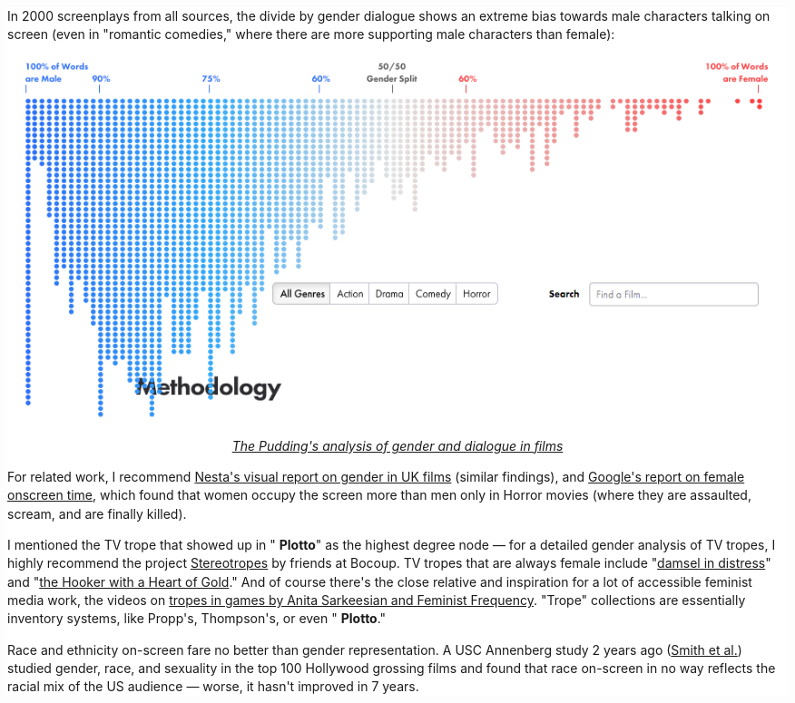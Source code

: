 In 2000 screenplays from all sources, the divide by gender dialogue shows an extreme bias towards male characters talking on screen (even in "romantic comedies," where there are more supporting male characters than female):

<p align="center"><img src="./img/1*Wc4sVL1eSVqr8_lZsxemXQ.png" height=400></p>
<p align="center"><i><a href='https://pudding.cool/2017/03/film-dialogue/'>The Pudding's analysis of gender and dialogue in films</a></i></p>

For related work, I recommend [Nesta's visual report on gender in UK films](https://www.nesta.org.uk/blog/women-in-film-what-does-the-data-say/) (similar findings), and [Google's report on female onscreen time](https://www.google.com/about/main/gender-equality-films/), which found that women occupy the screen more than men only in Horror movies (where they are assaulted, scream, and are finally killed).

I mentioned the TV trope that showed up in " **Plotto**" as the highest degree node — for a detailed gender analysis of TV tropes, I highly recommend the project [Stereotropes](http://stereotropes.bocoup.com/?_ga=2.50257061.2036979136.1539534084-400869051.1539534084) by friends at Bocoup. TV tropes that are always female include "[damsel in distress](http://stereotropes.bocoup.com/tropes/DamselInDistress)" and "[the Hooker with a Heart of Gold](http://stereotropes.bocoup.com/tropes/HookerWithAHeartOfGold)." And of course there's the close relative and inspiration for a lot of accessible feminist media work, the videos on [tropes in games by Anita Sarkeesian and Feminist Frequency](https://feministfrequency.com/series/tropes-vs-women-in-video-games/). "Trope" collections are essentially inventory systems, like Propp's, Thompson's, or even " **Plotto**."

Race and ethnicity on-screen fare no better than gender representation. A USC Annenberg study 2 years ago ([Smith et al.](https://annenberg.usc.edu/sites/default/files/MDSCI_Inequality_in-700_Popular.pdf)) studied gender, race, and sexuality in the top 100 Hollywood grossing films and found that race on-screen in no way reflects the racial mix of the US audience — worse, it hasn't improved in 7 years.
